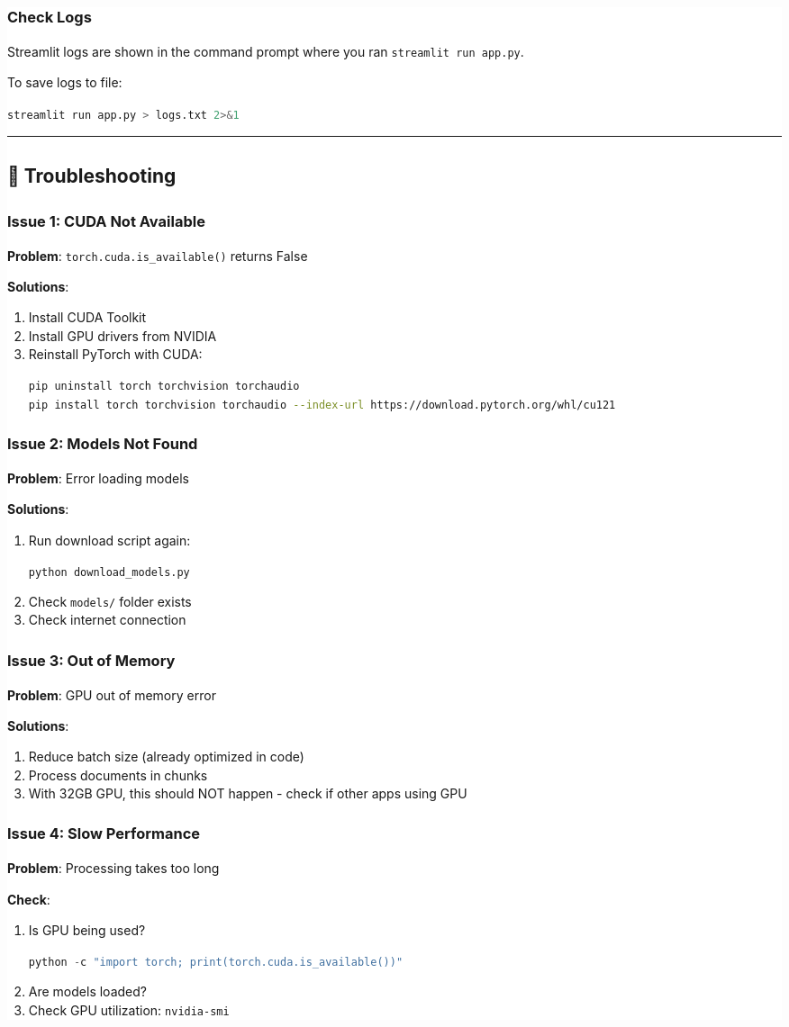 ### Check Logs

Streamlit logs are shown in the command prompt where you ran `streamlit run app.py`.

To save logs to file:
```bash
streamlit run app.py > logs.txt 2>&1
```

---

## 🐛 Troubleshooting

### Issue 1: CUDA Not Available

**Problem**: `torch.cuda.is_available()` returns False

**Solutions**:
1. Install CUDA Toolkit
2. Install GPU drivers from NVIDIA
3. Reinstall PyTorch with CUDA:
   ```bash
   pip uninstall torch torchvision torchaudio
   pip install torch torchvision torchaudio --index-url https://download.pytorch.org/whl/cu121
   ```

### Issue 2: Models Not Found

**Problem**: Error loading models

**Solutions**:
1. Run download script again:
   ```bash
   python download_models.py
   ```
2. Check `models/` folder exists
3. Check internet connection

### Issue 3: Out of Memory

**Problem**: GPU out of memory error

**Solutions**:
1. Reduce batch size (already optimized in code)
2. Process documents in chunks
3. With 32GB GPU, this should NOT happen - check if other apps using GPU

### Issue 4: Slow Performance

**Problem**: Processing takes too long

**Check**:
1. Is GPU being used?
   ```python
   python -c "import torch; print(torch.cuda.is_available())"
   ```
2. Are models loaded?
3. Check GPU utilization: `nvidia-smi`
